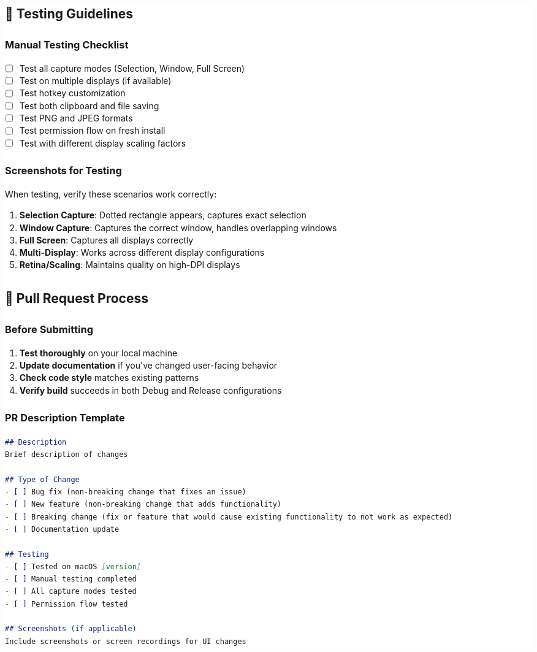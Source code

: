 ## 🧪 Testing Guidelines

### Manual Testing Checklist
- [ ] Test all capture modes (Selection, Window, Full Screen)
- [ ] Test on multiple displays (if available)
- [ ] Test hotkey customization
- [ ] Test both clipboard and file saving
- [ ] Test PNG and JPEG formats
- [ ] Test permission flow on fresh install
- [ ] Test with different display scaling factors

### Screenshots for Testing
When testing, verify these scenarios work correctly:
1. **Selection Capture**: Dotted rectangle appears, captures exact selection
2. **Window Capture**: Captures the correct window, handles overlapping windows
3. **Full Screen**: Captures all displays correctly
4. **Multi-Display**: Works across different display configurations
5. **Retina/Scaling**: Maintains quality on high-DPI displays

## 📝 Pull Request Process

### Before Submitting
1. **Test thoroughly** on your local machine
2. **Update documentation** if you've changed user-facing behavior
3. **Check code style** matches existing patterns
4. **Verify build** succeeds in both Debug and Release configurations

### PR Description Template
```markdown
## Description
Brief description of changes

## Type of Change
- [ ] Bug fix (non-breaking change that fixes an issue)
- [ ] New feature (non-breaking change that adds functionality)
- [ ] Breaking change (fix or feature that would cause existing functionality to not work as expected)
- [ ] Documentation update

## Testing
- [ ] Tested on macOS [version]
- [ ] Manual testing completed
- [ ] All capture modes tested
- [ ] Permission flow tested

## Screenshots (if applicable)
Include screenshots or screen recordings for UI changes
```
